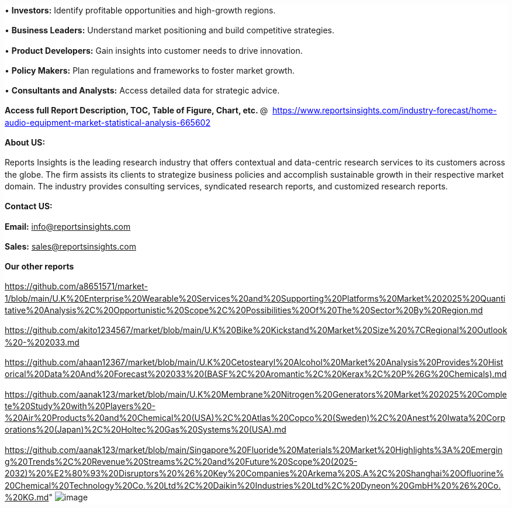 • <strong>Investors:</strong> Identify profitable opportunities and high-growth regions.

• <strong>Business Leaders:</strong> Understand market positioning and build competitive strategies.

• <strong>Product Developers:</strong> Gain insights into customer needs to drive innovation.

• <strong>Policy Makers:</strong> Plan regulations and frameworks to foster market growth.

• <strong>Consultants and Analysts:</strong> Access detailed data for strategic advice.
</ul>
<strong>Access full Report Description, TOC, Table of Figure, Chart, etc. </strong>@  <a href=https://www.reportsinsights.com/industry-forecast/home-audio-equipment-market-statistical-analysis-665602 style=color:#0000ff;>https://www.reportsinsights.com/industry-forecast/home-audio-equipment-market-statistical-analysis-665602</a></font>

<strong><strong>About US</strong>:</strong>

Reports Insights is the leading research industry that offers contextual and data-centric research services to its customers across the globe. The firm assists its clients to strategize business policies and accomplish sustainable growth in their respective market domain. The industry provides consulting services, syndicated research reports, and customized research reports.

<strong>Contact US:</strong>

<p class=""""><b>Email:</b> <a href=mailto:info@reportsinsights.com>info@reportsinsights.com</a></p>
<p class=""""><b>Sales:</b> <a href=mailto:sales@reportsinsights.com>sales@reportsinsights.com</a></p>

<strong>Our other reports</strong>

<a href=https://github.com/a8651571/market-1/blob/main/U.K%20Enterprise%20Wearable%20Services%20and%20Supporting%20Platforms%20Market%202025%20Quantitative%20Analysis%2C%20Opportunistic%20Scope%2C%20Possibilities%20Of%20The%20Sector%20By%20Region.md>https://github.com/a8651571/market-1/blob/main/U.K%20Enterprise%20Wearable%20Services%20and%20Supporting%20Platforms%20Market%202025%20Quantitative%20Analysis%2C%20Opportunistic%20Scope%2C%20Possibilities%20Of%20The%20Sector%20By%20Region.md</a>

<a href=https://github.com/akito1234567/market/blob/main/U.K%20Bike%20Kickstand%20Market%20Size%20%7CRegional%20Outlook%20-%202033.md>https://github.com/akito1234567/market/blob/main/U.K%20Bike%20Kickstand%20Market%20Size%20%7CRegional%20Outlook%20-%202033.md</a>

<a href=https://github.com/ahaan12367/market/blob/main/U.K%20Cetostearyl%20Alcohol%20Market%20Analysis%20Provides%20Historical%20Data%20And%20Forecast%202033%20(BASF%2C%20Aromantic%2C%20Kerax%2C%20P%26G%20Chemicals).md>https://github.com/ahaan12367/market/blob/main/U.K%20Cetostearyl%20Alcohol%20Market%20Analysis%20Provides%20Historical%20Data%20And%20Forecast%202033%20(BASF%2C%20Aromantic%2C%20Kerax%2C%20P%26G%20Chemicals).md</a>

<a href=https://github.com/aanak123/market/blob/main/U.K%20Membrane%20Nitrogen%20Generators%20Market%202025%20Complete%20Study%20with%20Players%20-%20Air%20Products%20and%20Chemical%20(USA)%2C%20Atlas%20Copco%20(Sweden)%2C%20Anest%20Iwata%20Corporations%20(Japan)%2C%20Holtec%20Gas%20Systems%20(USA).md>https://github.com/aanak123/market/blob/main/U.K%20Membrane%20Nitrogen%20Generators%20Market%202025%20Complete%20Study%20with%20Players%20-%20Air%20Products%20and%20Chemical%20(USA)%2C%20Atlas%20Copco%20(Sweden)%2C%20Anest%20Iwata%20Corporations%20(Japan)%2C%20Holtec%20Gas%20Systems%20(USA).md</a>

<a href=https://github.com/aanak123/market/blob/main/Singapore%20Fluoride%20Materials%20Market%20Highlights%3A%20Emerging%20Trends%2C%20Revenue%20Streams%2C%20and%20Future%20Scope%20(2025-2032)%20%E2%80%93%20Disruptors%20%26%20Key%20Companies%20Arkema%20S.A%2C%20Shanghai%20Ofluorine%20Chemical%20Technology%20Co.%20Ltd%2C%20Daikin%20Industries%20Ltd%2C%20Dyneon%20GmbH%20%26%20Co.%20KG.md>https://github.com/aanak123/market/blob/main/Singapore%20Fluoride%20Materials%20Market%20Highlights%3A%20Emerging%20Trends%2C%20Revenue%20Streams%2C%20and%20Future%20Scope%20(2025-2032)%20%E2%80%93%20Disruptors%20%26%20Key%20Companies%20Arkema%20S.A%2C%20Shanghai%20Ofluorine%20Chemical%20Technology%20Co.%20Ltd%2C%20Daikin%20Industries%20Ltd%2C%20Dyneon%20GmbH%20%26%20Co.%20KG.md</a>"
![image](https://github.com/user-attachments/assets/8ab9100c-25dc-41ae-b96a-d93687df579a)
